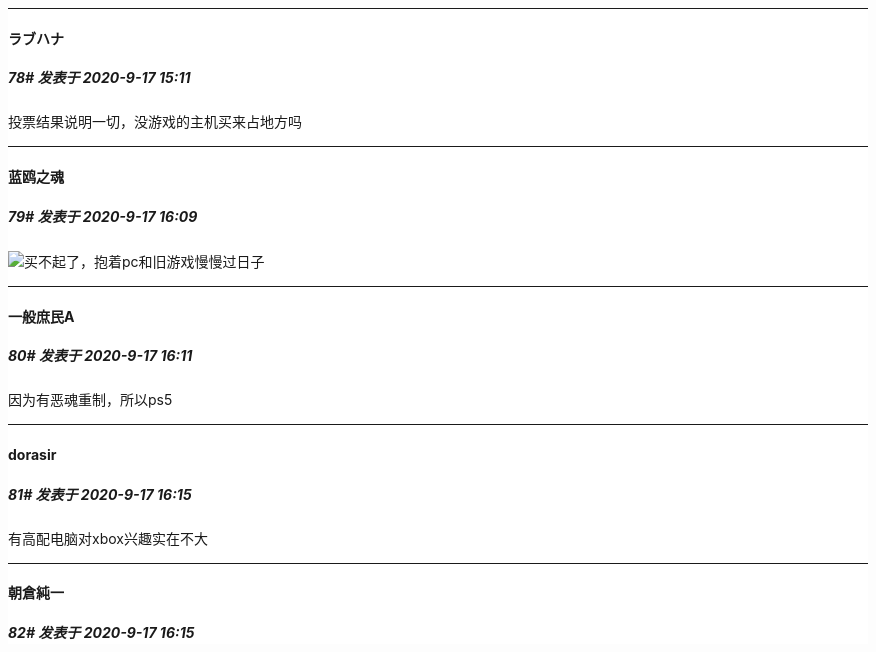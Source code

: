



-----

####  ラブハナ  
##### 78#       发表于 2020-9-17 15:11




投票结果说明一切，没游戏的主机买来占地方吗







-----

####  蓝鸥之魂  
##### 79#       发表于 2020-9-17 16:09



<img src="https://static.saraba1st.com/image/smiley/face2017/037.png" referrerpolicy="no-referrer">买不起了，抱着pc和旧游戏慢慢过日子







-----

####  一般庶民A  
##### 80#       发表于 2020-9-17 16:11




因为有恶魂重制，所以ps5







-----

####  dorasir  
##### 81#       发表于 2020-9-17 16:15




有高配电脑对xbox兴趣实在不大







-----

####  朝倉純一  
##### 82#       发表于 2020-9-17 16:15
